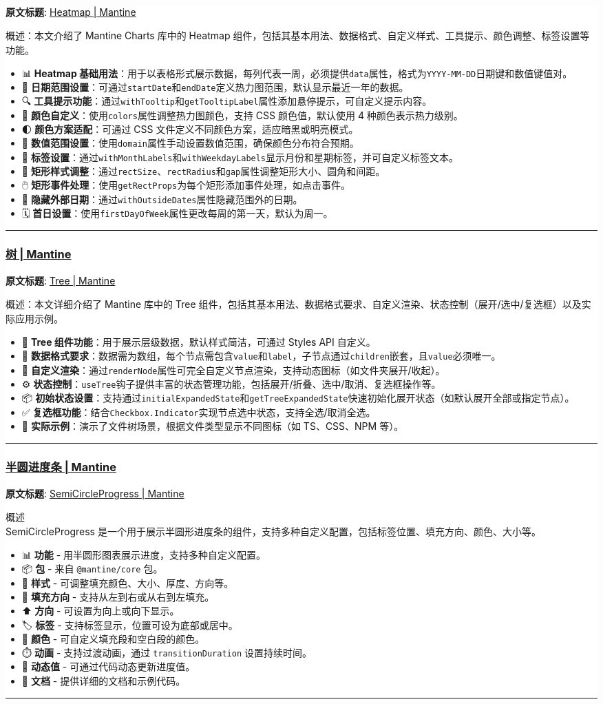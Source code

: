 **原文标题**: [Heatmap | Mantine](https://mantine.dev/charts/heatmap/)

概述：本文介绍了 Mantine Charts 库中的 Heatmap 组件，包括其基本用法、数据格式、自定义样式、工具提示、颜色调整、标签设置等功能。

- 📊 **Heatmap 基础用法**：用于以表格形式展示数据，每列代表一周，必须提供`data`属性，格式为`YYYY-MM-DD`日期键和数值键值对。
- 📅 **日期范围设置**：可通过`startDate`和`endDate`定义热力图范围，默认显示最近一年的数据。
- 🔍 **工具提示功能**：通过`withTooltip`和`getTooltipLabel`属性添加悬停提示，可自定义提示内容。
- 🎨 **颜色自定义**：使用`colors`属性调整热力图颜色，支持 CSS 颜色值，默认使用 4 种颜色表示热力级别。
- 🌓 **颜色方案适配**：可通过 CSS 文件定义不同颜色方案，适应暗黑或明亮模式。
- 🔢 **数值范围设置**：使用`domain`属性手动设置数值范围，确保颜色分布符合预期。
- 📝 **标签设置**：通过`withMonthLabels`和`withWeekdayLabels`显示月份和星期标签，并可自定义标签文本。
- 📏 **矩形样式调整**：通过`rectSize`、`rectRadius`和`gap`属性调整矩形大小、圆角和间距。
- 🖱️ **矩形事件处理**：使用`getRectProps`为每个矩形添加事件处理，如点击事件。
- 🚫 **隐藏外部日期**：通过`withOutsideDates`属性隐藏范围外的日期。
- 🗓️ **首日设置**：使用`firstDayOfWeek`属性更改每周的第一天，默认为周一。

---

### [树 | Mantine](https://mantine.dev/core/tree/)

**原文标题**: [Tree | Mantine](https://mantine.dev/core/tree/)

概述：本文详细介绍了 Mantine 库中的 Tree 组件，包括其基本用法、数据格式要求、自定义渲染、状态控制（展开/选中/复选框）以及实际应用示例。

- 🌳 **Tree 组件功能**：用于展示层级数据，默认样式简洁，可通过 Styles API 自定义。  
- 📂 **数据格式要求**：数据需为数组，每个节点需包含`value`和`label`，子节点通过`children`嵌套，且`value`必须唯一。  
- 🎨 **自定义渲染**：通过`renderNode`属性可完全自定义节点渲染，支持动态图标（如文件夹展开/收起）。  
- ⚙️ **状态控制**：`useTree`钩子提供丰富的状态管理功能，包括展开/折叠、选中/取消、复选框操作等。  
- 📦 **初始状态设置**：支持通过`initialExpandedState`和`getTreeExpandedState`快速初始化展开状态（如默认展开全部或指定节点）。  
- ✅ **复选框功能**：结合`Checkbox.Indicator`实现节点选中状态，支持全选/取消全选。  
- 📂 **实际示例**：演示了文件树场景，根据文件类型显示不同图标（如 TS、CSS、NPM 等）。

---

### [半圆进度条 | Mantine](https://mantine.dev/core/semi-circle-progress/)

**原文标题**: [SemiCircleProgress | Mantine](https://mantine.dev/core/semi-circle-progress/)

概述  
SemiCircleProgress 是一个用于展示半圆形进度条的组件，支持多种自定义配置，包括标签位置、填充方向、颜色、大小等。  

- 📊 **功能** - 用半圆形图表展示进度，支持多种自定义配置。  
- 📦 **包** - 来自 `@mantine/core` 包。  
- 🎨 **样式** - 可调整填充颜色、大小、厚度、方向等。  
- 🔄 **填充方向** - 支持从左到右或从右到左填充。  
- ⬆️ **方向** - 可设置为向上或向下显示。  
- 🏷️ **标签** - 支持标签显示，位置可设为底部或居中。  
- 🎨 **颜色** - 可自定义填充段和空白段的颜色。  
- ⏱️ **动画** - 支持过渡动画，通过 `transitionDuration` 设置持续时间。  
- 🎲 **动态值** - 可通过代码动态更新进度值。  
- 📄 **文档** - 提供详细的文档和示例代码。

---
